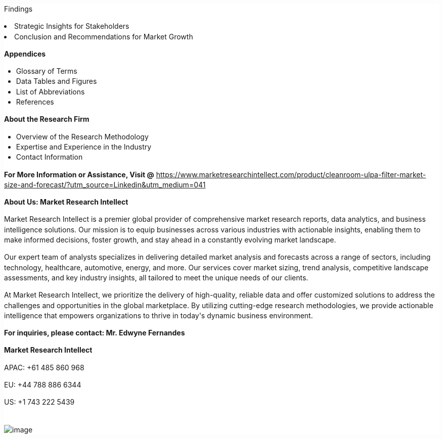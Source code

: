 Findings</li><li>Strategic Insights for Stakeholders</li><li>Conclusion and Recommendations for Market Growth</li></ul><p><strong>Appendices</strong></p><ul><li>Glossary of Terms</li><li>Data Tables and Figures</li><li>List of Abbreviations</li><li>References</li></ul><p><strong>About the Research Firm</strong></p><ul><li>Overview of the Research Methodology</li><li>Expertise and Experience in the Industry</li><li>Contact Information</li></ul></div><div class="article-main__content" data-test-id="publishing-text-block"><p><span class="font-[700]"><strong>For More Information or Assistance, Visit @</strong>&nbsp;<a href="https://www.marketresearchintellect.com/product/cleanroom-ulpa-filter-market-size-and-forecast/?utm_source=Linkedin&utm_medium=041">https://www.marketresearchintellect.com/product/cleanroom-ulpa-filter-market-size-and-forecast/?utm_source=Linkedin&utm_medium=041</a></span></p><p><strong>About Us: Market Research Intellect</strong></p><p>Market Research Intellect is a premier global provider of comprehensive market research reports, data analytics, and business intelligence solutions. Our mission is to equip businesses across various industries with actionable insights, enabling them to make informed decisions, foster growth, and stay ahead in a constantly evolving market landscape.</p><p>Our expert team of analysts specializes in delivering detailed market analysis and forecasts across a range of sectors, including technology, healthcare, automotive, energy, and more. Our services cover market sizing, trend analysis, competitive landscape assessments, and key industry insights, all tailored to meet the unique needs of our clients.</p><p>At Market Research Intellect, we prioritize the delivery of high-quality, reliable data and offer customized solutions to address the challenges and opportunities in the global marketplace. By utilizing cutting-edge research methodologies, we provide actionable intelligence that empowers organizations to thrive in today's dynamic business environment.</p><p><strong>For inquiries, please contact: Mr. Edwyne Fernandes</strong></p><p><strong>Market Research Intellect</strong></p><p>APAC: +61 485 860 968</p><p>EU: +44 788 886 6344</p><p>US: +1 743 222 5439</p></div><div class="article-main__content" data-test-id="publishing-text-block">&nbsp;</div>
![image](https://github.com/user-attachments/assets/282e8d9f-e1e9-4c5a-aebc-6bc73a98ffe2)
